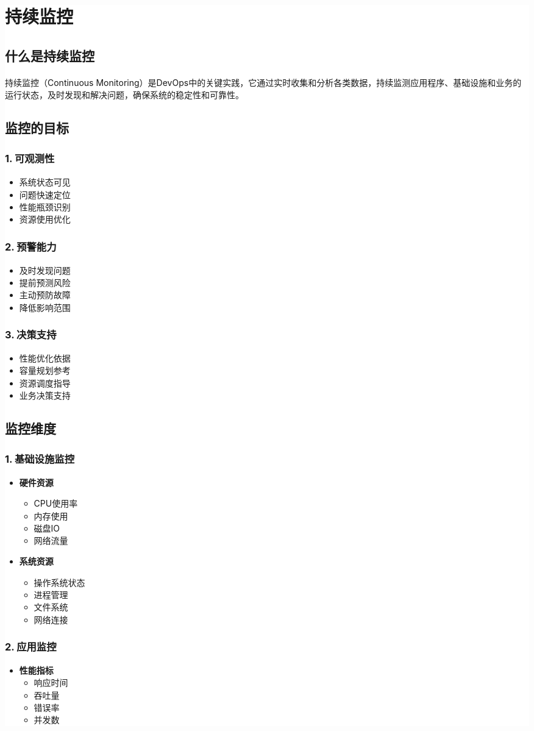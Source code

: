 # 持续监控

## 什么是持续监控

持续监控（Continuous Monitoring）是DevOps中的关键实践，它通过实时收集和分析各类数据，持续监测应用程序、基础设施和业务的运行状态，及时发现和解决问题，确保系统的稳定性和可靠性。

## 监控的目标

### 1. 可观测性
- 系统状态可见
- 问题快速定位
- 性能瓶颈识别
- 资源使用优化

### 2. 预警能力
- 及时发现问题
- 提前预测风险
- 主动预防故障
- 降低影响范围

### 3. 决策支持
- 性能优化依据
- 容量规划参考
- 资源调度指导
- 业务决策支持

## 监控维度

### 1. 基础设施监控
- **硬件资源**
  - CPU使用率
  - 内存使用
  - 磁盘IO
  - 网络流量

- **系统资源**
  - 操作系统状态
  - 进程管理
  - 文件系统
  - 网络连接

### 2. 应用监控
- **性能指标**
  - 响应时间
  - 吞吐量
  - 错误率
  - 并发数

